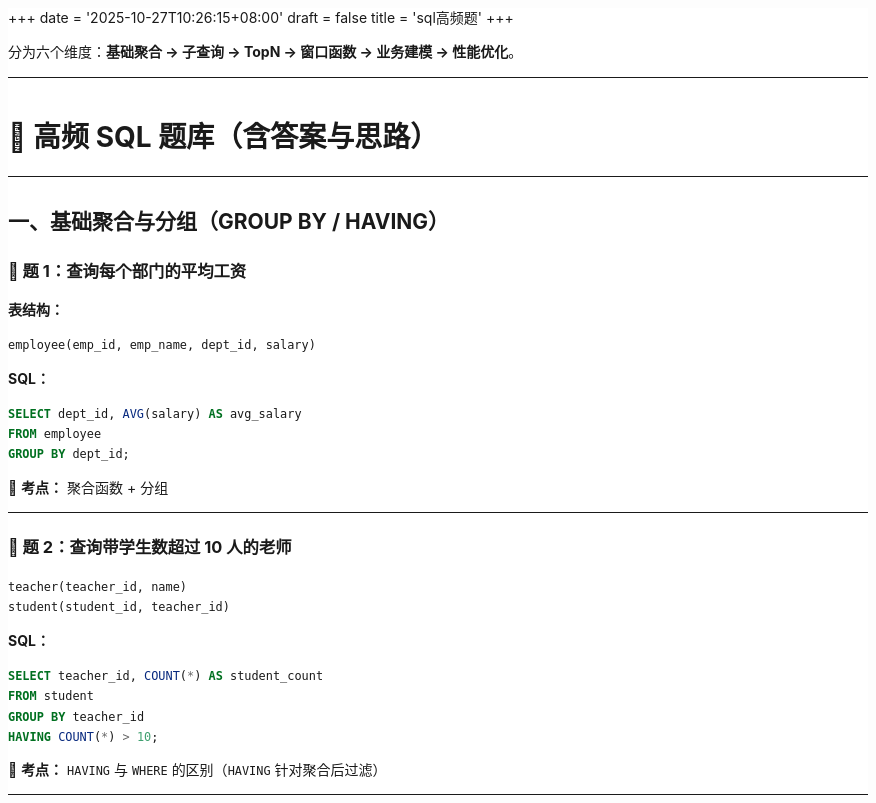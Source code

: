 +++
date = '2025-10-27T10:26:15+08:00'
draft = false
title = 'sql高频题'
+++


分为六个维度：**基础聚合 → 子查询 → TopN → 窗口函数 → 业务建模 → 性能优化**。


---

# 🎯 高频 SQL 题库（含答案与思路）

---

## 一、基础聚合与分组（GROUP BY / HAVING）

### 🧩 题 1：查询每个部门的平均工资

**表结构：**

```sql
employee(emp_id, emp_name, dept_id, salary)
```

**SQL：**

```sql
SELECT dept_id, AVG(salary) AS avg_salary
FROM employee
GROUP BY dept_id;
```

📘 **考点：** 聚合函数 + 分组

---

### 🧩 题 2：查询带学生数超过 10 人的老师

```sql
teacher(teacher_id, name)
student(student_id, teacher_id)
```

**SQL：**

```sql
SELECT teacher_id, COUNT(*) AS student_count
FROM student
GROUP BY teacher_id
HAVING COUNT(*) > 10;
```

📘 **考点：** `HAVING` 与 `WHERE` 的区别（`HAVING` 针对聚合后过滤）

---
